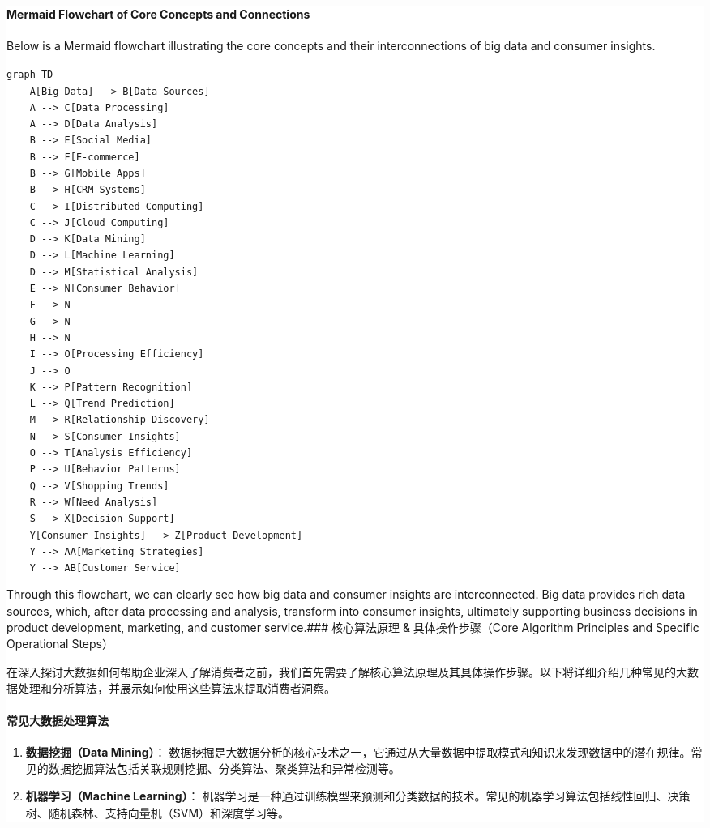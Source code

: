 #### Mermaid Flowchart of Core Concepts and Connections

Below is a Mermaid flowchart illustrating the core concepts and their interconnections of big data and consumer insights.

```mermaid
graph TD
    A[Big Data] --> B[Data Sources]
    A --> C[Data Processing]
    A --> D[Data Analysis]
    B --> E[Social Media]
    B --> F[E-commerce]
    B --> G[Mobile Apps]
    B --> H[CRM Systems]
    C --> I[Distributed Computing]
    C --> J[Cloud Computing]
    D --> K[Data Mining]
    D --> L[Machine Learning]
    D --> M[Statistical Analysis]
    E --> N[Consumer Behavior]
    F --> N
    G --> N
    H --> N
    I --> O[Processing Efficiency]
    J --> O
    K --> P[Pattern Recognition]
    L --> Q[Trend Prediction]
    M --> R[Relationship Discovery]
    N --> S[Consumer Insights]
    O --> T[Analysis Efficiency]
    P --> U[Behavior Patterns]
    Q --> V[Shopping Trends]
    R --> W[Need Analysis]
    S --> X[Decision Support]
    Y[Consumer Insights] --> Z[Product Development]
    Y --> AA[Marketing Strategies]
    Y --> AB[Customer Service]
```

Through this flowchart, we can clearly see how big data and consumer insights are interconnected. Big data provides rich data sources, which, after data processing and analysis, transform into consumer insights, ultimately supporting business decisions in product development, marketing, and customer service.### 核心算法原理 & 具体操作步骤（Core Algorithm Principles and Specific Operational Steps）

在深入探讨大数据如何帮助企业深入了解消费者之前，我们首先需要了解核心算法原理及其具体操作步骤。以下将详细介绍几种常见的大数据处理和分析算法，并展示如何使用这些算法来提取消费者洞察。

#### 常见大数据处理算法

1. **数据挖掘（Data Mining）**：
   数据挖掘是大数据分析的核心技术之一，它通过从大量数据中提取模式和知识来发现数据中的潜在规律。常见的数据挖掘算法包括关联规则挖掘、分类算法、聚类算法和异常检测等。

2. **机器学习（Machine Learning）**：
   机器学习是一种通过训练模型来预测和分类数据的技术。常见的机器学习算法包括线性回归、决策树、随机森林、支持向量机（SVM）和深度学习等。
